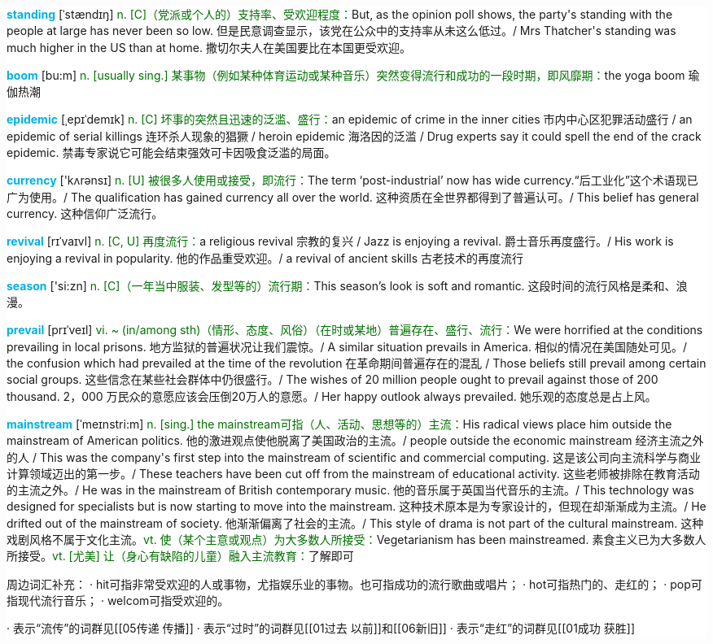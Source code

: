 <font color="sky blue">**standing**</font> [ˈstændɪŋ]
<font color="rgb(227, 108, 9)">n. [C]（党派或个人的）支持率、受欢迎程度：</font>But, as the opinion poll shows, the party's standing with the people at large has never been so low. 但是民意调查显示，该党在公众中的支持率从未这么低过。/ Mrs Thatcher's standing was much higher in the US than at home. 撒切尔夫人在美国要比在本国更受欢迎。

<font color="sky blue">**boom**</font> [bu:m] 
<font color="rgb(227, 108, 9)">n. [usually sing.] 某事物（例如某种体育运动或某种音乐）突然变得流行和成功的一段时期，即风靡期：</font>the yoga boom 瑜伽热潮

<font color="sky blue">**epidemic**</font> [ˌepɪˈdemɪk]
<font color="rgb(227, 108, 9)">n. [C] 坏事的突然且迅速的泛滥、盛行：</font>an epidemic of crime in the inner cities 市内中心区犯罪活动盛行 / an epidemic of serial killings 连环杀人现象的猖獗 / heroin epidemic 海洛因的泛滥 / Drug experts say it could spell the end of the crack epidemic. 禁毒专家说它可能会结束强效可卡因吸食泛滥的局面。

<font color="sky blue">**currency**</font> ['kʌrənsɪ] 
<font color="rgb(227, 108, 9)">n. [U] 被很多人使用或接受，即流行：</font>The term ‘post-industrial’ now has wide currency.“后工业化”这个术语现已广为使用。/ The qualification has gained currency all over the world. 这种资质在全世界都得到了普遍认可。/ This belief has general currency. 这种信仰广泛流行。
           
<font color="sky blue">**revival**</font> [rɪˈvaɪvl]
<font color="rgb(227, 108, 9)">n. [C, U] 再度流行：</font>a religious revival 宗教的复兴 / Jazz is enjoying a revival. 爵士音乐再度盛行。/ His work is enjoying a revival in popularity. 他的作品重受欢迎。/ a revival of ancient skills 古老技术的再度流行

<font color="sky blue">**season**</font> ['si:zn] 
<font color="rgb(227, 108, 9)">n. [C]（一年当中服装、发型等的）流行期：</font>This season’s look is soft and romantic. 这段时间的流行风格是柔和、浪漫。
           
<font color="sky blue">**prevail**</font> [prɪˈveɪl]
<font color="rgb(227, 108, 9)">vi. ~ (in/among sth)（情形、态度、风俗）（在时或某地）普遍存在、盛行、流行：</font>We were horrified at the conditions prevailing in local prisons. 地方监狱的普遍状况让我们震惊。/ A similar situation prevails in America. 相似的情况在美国随处可见。/ the confusion which had prevailed at the time of the revolution 在革命期间普遍存在的混乱 / Those beliefs still prevail among certain social groups. 这些信念在某些社会群体中仍很盛行。/ The wishes of 20 million people ought to prevail against those of 200 thousand. 2，000 万民众的意愿应该会压倒20万人的意愿。/ Her happy outlook always prevailed. 她乐观的态度总是占上风。

<font color="sky blue">**mainstream**</font> [ˈmeɪnstri:m]
<font color="rgb(227, 108, 9)">n. [sing.] the mainstream可指（人、活动、思想等的）主流：</font>His radical views place him outside the mainstream of American politics. 他的激进观点使他脱离了美国政治的主流。/ people outside the economic mainstream 经济主流之外的人 / This was the company's first step into the mainstream of scientific and commercial computing. 这是该公司向主流科学与商业计算领域迈出的第一步。/ These teachers have been cut off from the mainstream of educational activity. 这些老师被排除在教育活动的主流之外。/ He was in the mainstream of British contemporary music. 他的音乐属于英国当代音乐的主流。/ This technology was designed for specialists but is now starting to move into the mainstream. 这种技术原本是为专家设计的，但现在却渐渐成为主流。/ He drifted out of the mainstream of society. 他渐渐偏离了社会的主流。/ This style of drama is not part of the cultural mainstream. 这种戏剧风格不属于文化主流。<font color="rgb(227, 108, 9)">vt. 使（某个主意或观点）为大多数人所接受：</font>Vegetarianism has been mainstreamed. 素食主义已为大多数人所接受。<font color="rgb(227, 108, 9)">vt. [尤美] 让（身心有缺陷的儿童）融入主流教育：</font>了解即可

周边词汇补充：
· hit可指非常受欢迎的人或事物，尤指娱乐业的事物。也可指成功的流行歌曲或唱片；
· hot可指热门的、走红的；
· pop可指现代流行音乐；
· welcom可指受欢迎的。

· 表示“流传”的词群见[[05传递 传播]]
· 表示“过时”的词群见[[01过去 以前]]和[[06新旧]]
· 表示“走红”的词群见[[01成功 获胜]]
